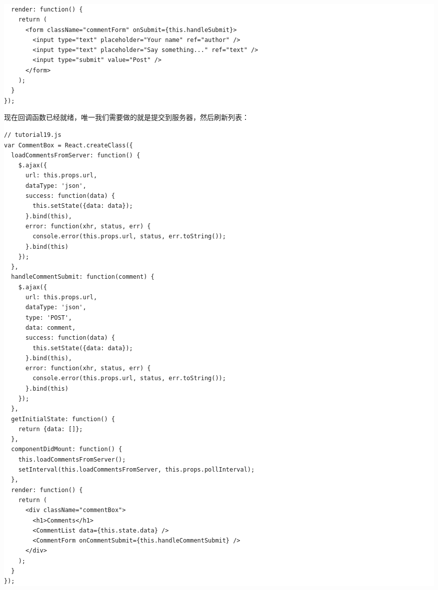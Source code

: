 ```
  render: function() {
    return (
      <form className="commentForm" onSubmit={this.handleSubmit}>
        <input type="text" placeholder="Your name" ref="author" />
        <input type="text" placeholder="Say something..." ref="text" />
        <input type="submit" value="Post" />
      </form>
    );
  }
});
```

现在回调函数已经就绪，唯一我们需要做的就是提交到服务器，然后刷新列表：

```
// tutorial19.js
var CommentBox = React.createClass({
  loadCommentsFromServer: function() {
    $.ajax({
      url: this.props.url,
      dataType: 'json',
      success: function(data) {
        this.setState({data: data});
      }.bind(this),
      error: function(xhr, status, err) {
        console.error(this.props.url, status, err.toString());
      }.bind(this)
    });
  },
  handleCommentSubmit: function(comment) {
    $.ajax({
      url: this.props.url,
      dataType: 'json',
      type: 'POST',
      data: comment,
      success: function(data) {
        this.setState({data: data});
      }.bind(this),
      error: function(xhr, status, err) {
        console.error(this.props.url, status, err.toString());
      }.bind(this)
    });
  },
  getInitialState: function() {
    return {data: []};
  },
  componentDidMount: function() {
    this.loadCommentsFromServer();
    setInterval(this.loadCommentsFromServer, this.props.pollInterval);
  },
  render: function() {
    return (
      <div className="commentBox">
        <h1>Comments</h1>
        <CommentList data={this.state.data} />
        <CommentForm onCommentSubmit={this.handleCommentSubmit} />
      </div>
    );
  }
});
```
